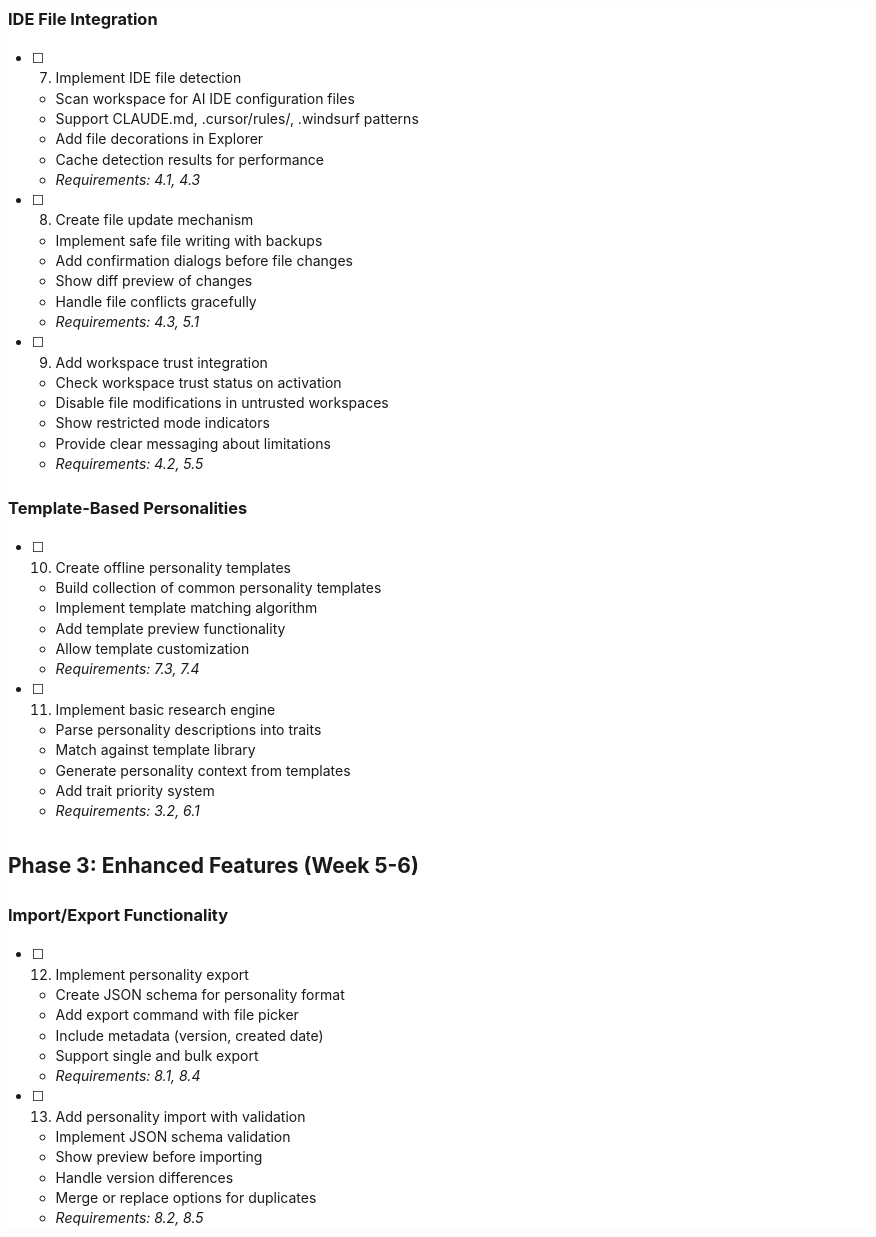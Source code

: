### IDE File Integration
- [ ] 7. Implement IDE file detection
  - Scan workspace for AI IDE configuration files
  - Support CLAUDE.md, .cursor/rules/, .windsurf patterns
  - Add file decorations in Explorer
  - Cache detection results for performance
  - _Requirements: 4.1, 4.3_

- [ ] 8. Create file update mechanism
  - Implement safe file writing with backups
  - Add confirmation dialogs before file changes
  - Show diff preview of changes
  - Handle file conflicts gracefully
  - _Requirements: 4.3, 5.1_

- [ ] 9. Add workspace trust integration
  - Check workspace trust status on activation
  - Disable file modifications in untrusted workspaces
  - Show restricted mode indicators
  - Provide clear messaging about limitations
  - _Requirements: 4.2, 5.5_

### Template-Based Personalities
- [ ] 10. Create offline personality templates
  - Build collection of common personality templates
  - Implement template matching algorithm
  - Add template preview functionality
  - Allow template customization
  - _Requirements: 7.3, 7.4_

- [ ] 11. Implement basic research engine
  - Parse personality descriptions into traits
  - Match against template library
  - Generate personality context from templates
  - Add trait priority system
  - _Requirements: 3.2, 6.1_

## Phase 3: Enhanced Features (Week 5-6)

### Import/Export Functionality
- [ ] 12. Implement personality export
  - Create JSON schema for personality format
  - Add export command with file picker
  - Include metadata (version, created date)
  - Support single and bulk export
  - _Requirements: 8.1, 8.4_

- [ ] 13. Add personality import with validation
  - Implement JSON schema validation
  - Show preview before importing
  - Handle version differences
  - Merge or replace options for duplicates
  - _Requirements: 8.2, 8.5_

